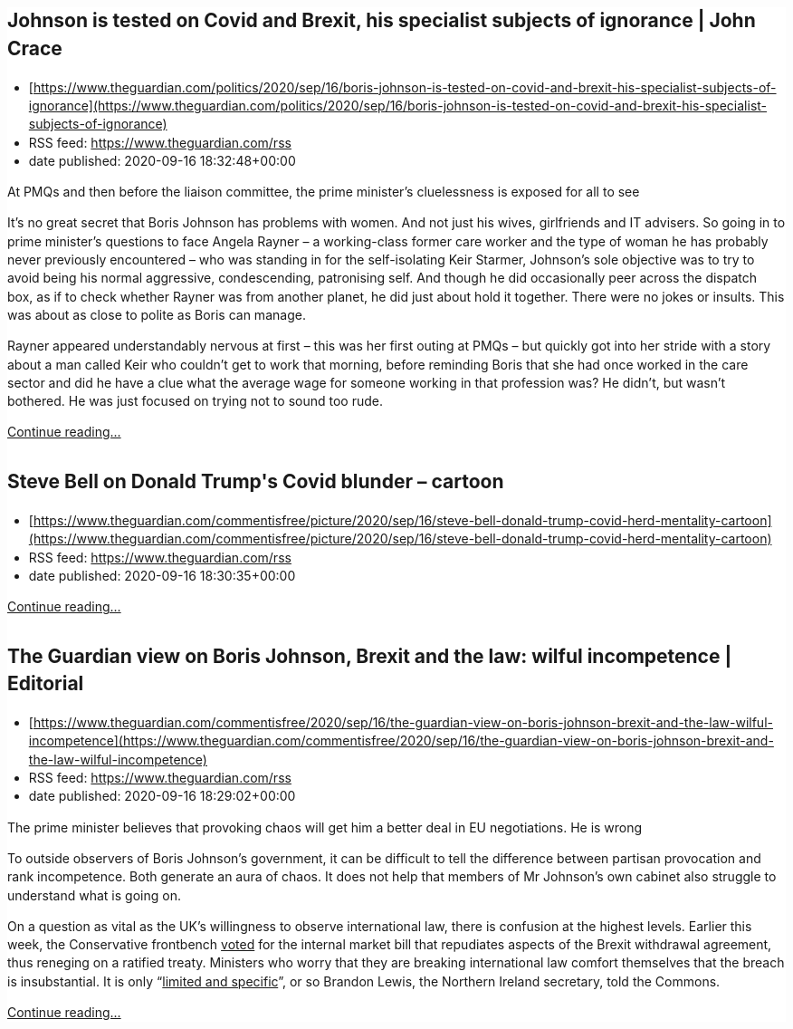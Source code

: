 ## Johnson is tested on Covid and Brexit, his specialist subjects of ignorance | John Crace
 - [https://www.theguardian.com/politics/2020/sep/16/boris-johnson-is-tested-on-covid-and-brexit-his-specialist-subjects-of-ignorance](https://www.theguardian.com/politics/2020/sep/16/boris-johnson-is-tested-on-covid-and-brexit-his-specialist-subjects-of-ignorance)
 - RSS feed: https://www.theguardian.com/rss
 - date published: 2020-09-16 18:32:48+00:00

<p>At PMQs and then before the liaison committee, the prime minister’s cluelessness is exposed for all to see </p><p>It’s no great secret that Boris Johnson has problems with women. And not just his wives, girlfriends and IT advisers. So going in to prime minister’s questions to face Angela Rayner – a working-class former care worker and the type of woman he has probably never previously encountered – who was standing in for the self-isolating Keir Starmer, Johnson’s sole objective was to try to avoid being his normal aggressive, condescending, patronising self. And though he did occasionally peer across the dispatch box, as if to check whether Rayner was from another planet, he did just about hold it together. There were no jokes or insults. This was about as close to polite as Boris can manage.</p><p>Rayner appeared understandably nervous at first – this was her first outing at PMQs – but quickly got into her stride with a story about a man called Keir who couldn’t get to work that morning, before reminding Boris that she had once worked in the care sector and did he have a clue what the average wage for someone working in that profession was? He didn’t, but wasn’t bothered. He was just focused on trying not to sound too rude.</p> <a href="https://www.theguardian.com/politics/2020/sep/16/boris-johnson-is-tested-on-covid-and-brexit-his-specialist-subjects-of-ignorance">Continue reading...</a>

## Steve Bell on Donald Trump's Covid blunder – cartoon
 - [https://www.theguardian.com/commentisfree/picture/2020/sep/16/steve-bell-donald-trump-covid-herd-mentality-cartoon](https://www.theguardian.com/commentisfree/picture/2020/sep/16/steve-bell-donald-trump-covid-herd-mentality-cartoon)
 - RSS feed: https://www.theguardian.com/rss
 - date published: 2020-09-16 18:30:35+00:00

<a href="https://www.theguardian.com/commentisfree/picture/2020/sep/16/steve-bell-donald-trump-covid-herd-mentality-cartoon">Continue reading...</a>

## The Guardian view on Boris Johnson, Brexit and the law: wilful incompetence | Editorial
 - [https://www.theguardian.com/commentisfree/2020/sep/16/the-guardian-view-on-boris-johnson-brexit-and-the-law-wilful-incompetence](https://www.theguardian.com/commentisfree/2020/sep/16/the-guardian-view-on-boris-johnson-brexit-and-the-law-wilful-incompetence)
 - RSS feed: https://www.theguardian.com/rss
 - date published: 2020-09-16 18:29:02+00:00

<p>The prime minister believes that provoking chaos will get him a better deal in EU negotiations. He is wrong</p><p>To outside observers of Boris Johnson’s government, it can be difficult to tell the difference between partisan provocation and rank incompetence. Both generate an aura of chaos. It does not help that members of Mr Johnson’s own cabinet also struggle to understand what is going on.</p><p>On a question as vital as the UK’s willingness to observe international law, there is confusion at the highest levels. Earlier this week, the Conservative frontbench <a href="https://www.theguardian.com/politics/2020/sep/14/brexit-internal-market-bill-passes-by-77-votes-amid-tory-party-tension" title="">voted</a> for the internal market bill that repudiates aspects of the Brexit withdrawal agreement, thus reneging on a ratified treaty. Ministers who worry that they are breaking international law comfort themselves that the breach is insubstantial. It is only “<a href="https://www.theguardian.com/politics/2020/sep/08/government-admits-new-brexit-bill-will-break-international-law" title="">limited and specific</a>”, or so Brandon Lewis, the Northern Ireland secretary, told the Commons.</p> <a href="https://www.theguardian.com/commentisfree/2020/sep/16/the-guardian-view-on-boris-johnson-brexit-and-the-law-wilful-incompetence">Continue reading...</a>
